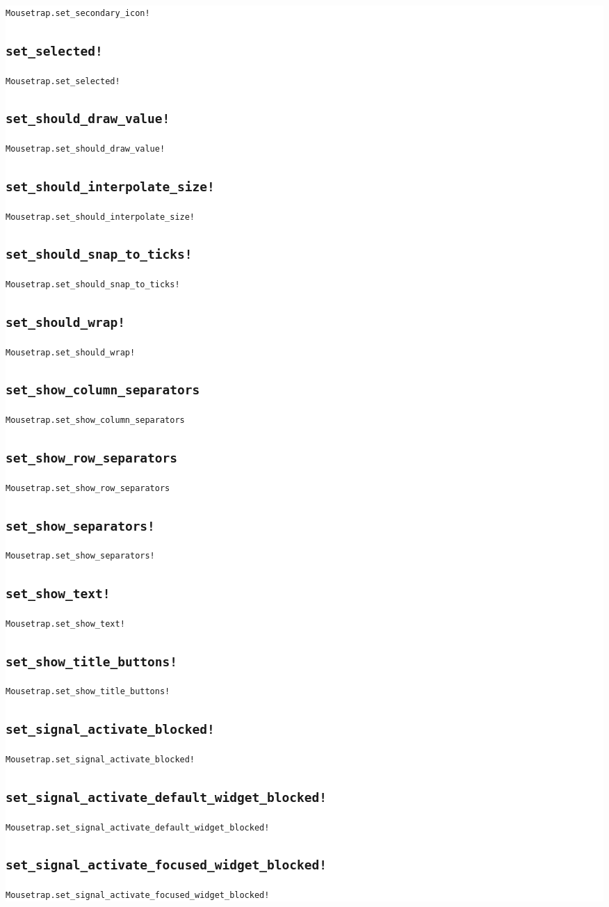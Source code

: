 ```@docs
Mousetrap.set_secondary_icon!
```
## `set_selected!`
```@docs
Mousetrap.set_selected!
```
## `set_should_draw_value!`
```@docs
Mousetrap.set_should_draw_value!
```
## `set_should_interpolate_size!`
```@docs
Mousetrap.set_should_interpolate_size!
```
## `set_should_snap_to_ticks!`
```@docs
Mousetrap.set_should_snap_to_ticks!
```
## `set_should_wrap!`
```@docs
Mousetrap.set_should_wrap!
```
## `set_show_column_separators`
```@docs
Mousetrap.set_show_column_separators
```
## `set_show_row_separators`
```@docs
Mousetrap.set_show_row_separators
```
## `set_show_separators!`
```@docs
Mousetrap.set_show_separators!
```
## `set_show_text!`
```@docs
Mousetrap.set_show_text!
```
## `set_show_title_buttons!`
```@docs
Mousetrap.set_show_title_buttons!
```
## `set_signal_activate_blocked!`
```@docs
Mousetrap.set_signal_activate_blocked!
```
## `set_signal_activate_default_widget_blocked!`
```@docs
Mousetrap.set_signal_activate_default_widget_blocked!
```
## `set_signal_activate_focused_widget_blocked!`
```@docs
Mousetrap.set_signal_activate_focused_widget_blocked!
```